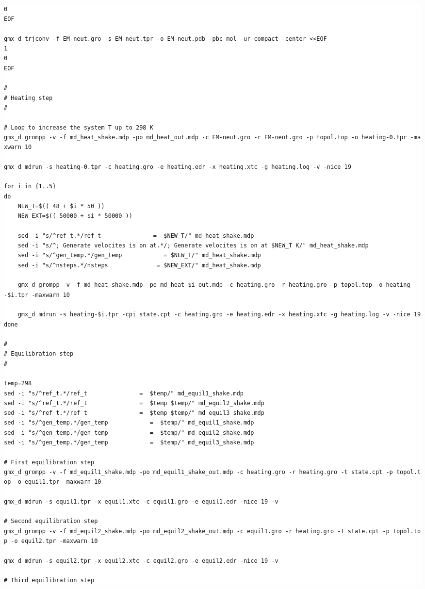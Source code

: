 ```
0
EOF

gmx_d trjconv -f EM-neut.gro -s EM-neut.tpr -o EM-neut.pdb -pbc mol -ur compact -center <<EOF
1
0
EOF

#
# Heating step
#

# Loop to increase the system T up to 298 K
gmx_d grompp -v -f md_heat_shake.mdp -po md_heat_out.mdp -c EM-neut.gro -r EM-neut.gro -p topol.top -o heating-0.tpr -maxwarn 10

gmx_d mdrun -s heating-0.tpr -c heating.gro -e heating.edr -x heating.xtc -g heating.log -v -nice 19

for i in {1..5}
do
	NEW_T=$(( 48 + $i * 50 )) 	
	NEW_EXT=$(( 50000 + $i * 50000 )) 

   	sed -i "s/^ref_t.*/ref_t               =  $NEW_T/" md_heat_shake.mdp
    sed -i "s/^; Generate velocites is on at.*/; Generate velocites is on at $NEW_T K/" md_heat_shake.mdp
    sed -i "s/^gen_temp.*/gen_temp            = $NEW_T/" md_heat_shake.mdp
	sed -i "s/^nsteps.*/nsteps              = $NEW_EXT/" md_heat_shake.mdp

	gmx_d grompp -v -f md_heat_shake.mdp -po md_heat-$i-out.mdp -c heating.gro -r heating.gro -p topol.top -o heating-$i.tpr -maxwarn 10

	gmx_d mdrun -s heating-$i.tpr -cpi state.cpt -c heating.gro -e heating.edr -x heating.xtc -g heating.log -v -nice 19
done

#
# Equilibration step
#

temp=298
sed -i "s/^ref_t.*/ref_t               =  $temp/" md_equil1_shake.mdp
sed -i "s/^ref_t.*/ref_t               =  $temp $temp/" md_equil2_shake.mdp
sed -i "s/^ref_t.*/ref_t               =  $temp $temp/" md_equil3_shake.mdp
sed -i "s/^gen_temp.*/gen_temp            =  $temp/" md_equil1_shake.mdp
sed -i "s/^gen_temp.*/gen_temp            =  $temp/" md_equil2_shake.mdp
sed -i "s/^gen_temp.*/gen_temp            =  $temp/" md_equil3_shake.mdp

# First equilibration step
gmx_d grompp -v -f md_equil1_shake.mdp -po md_equil1_shake_out.mdp -c heating.gro -r heating.gro -t state.cpt -p topol.top -o equil1.tpr -maxwarn 10

gmx_d mdrun -s equil1.tpr -x equil1.xtc -c equil1.gro -e equil1.edr -nice 19 -v

# Second equilibration step
gmx_d grompp -v -f md_equil2_shake.mdp -po md_equil2_shake_out.mdp -c equil1.gro -r heating.gro -t state.cpt -p topol.top -o equil2.tpr -maxwarn 10

gmx_d mdrun -s equil2.tpr -x equil2.xtc -c equil2.gro -e equil2.edr -nice 19 -v

# Third equilibration step
```